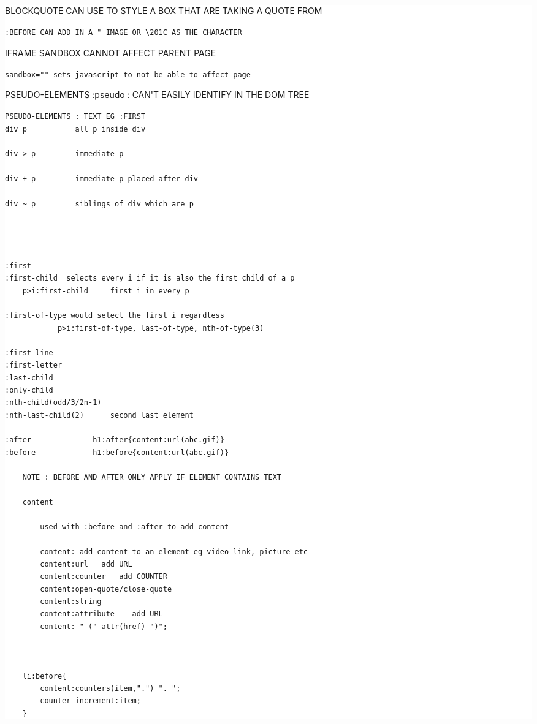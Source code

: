 BLOCKQUOTE
	CAN USE TO STYLE A BOX THAT ARE TAKING A QUOTE FROM
	
	:BEFORE CAN ADD IN A " IMAGE OR \201C AS THE CHARACTER
	
	
	
IFRAME SANDBOX CANNOT AFFECT PARENT PAGE
	
	sandbox="" sets javascript to not be able to affect page
PSEUDO-ELEMENTS
	:pseudo : CAN'T EASILY IDENTIFY IN THE DOM TREE 
	
	PSEUDO-ELEMENTS : TEXT EG :FIRST
	div p   		all p inside div
	
	div > p 		immediate p
	
	div + p			immediate p placed after div
	
	div ~ p 		siblings of div which are p
	
	
	
	
	:first
	:first-child  selects every i if it is also the first child of a p
		p>i:first-child     first i in every p		
			
	:first-of-type would select the first i regardless	
				p>i:first-of-type, last-of-type, nth-of-type(3)
							
	:first-line
	:first-letter
	:last-child
	:only-child
	:nth-child(odd/3/2n-1)
	:nth-last-child(2)		second last element
	
	:after              h1:after{content:url(abc.gif)}
	:before				h1:before{content:url(abc.gif)}
		
		NOTE : BEFORE AND AFTER ONLY APPLY IF ELEMENT CONTAINS TEXT
	
		content
		
			used with :before and :after to add content
			
			content: add content to an element eg video link, picture etc
			content:url   add URL
			content:counter   add COUNTER
			content:open-quote/close-quote
			content:string
			content:attribute    add URL
			content: " (" attr(href) ")";
			
			
		
		li:before{
			content:counters(item,".") ". ";           
			counter-increment:item;                    
		}
	